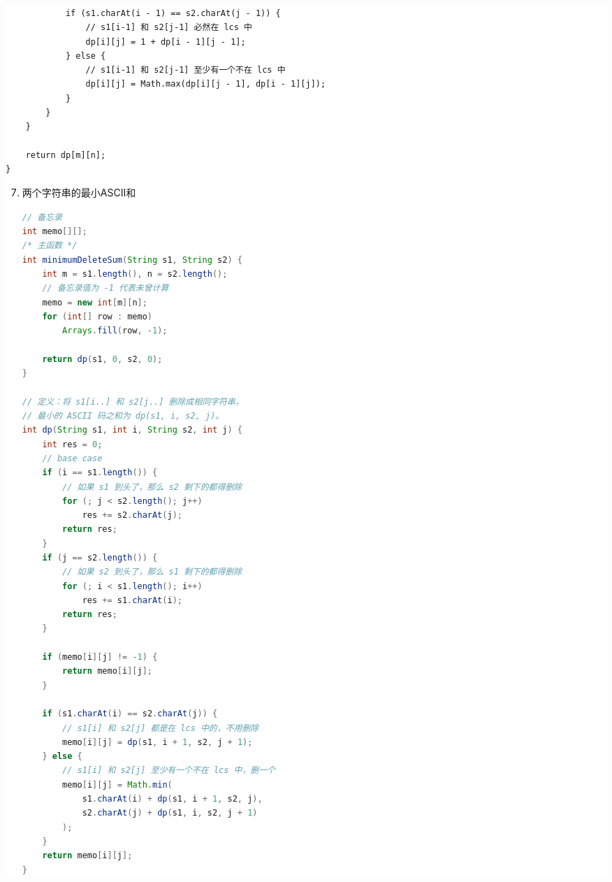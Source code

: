    ```
               if (s1.charAt(i - 1) == s2.charAt(j - 1)) {
                   // s1[i-1] 和 s2[j-1] 必然在 lcs 中
                   dp[i][j] = 1 + dp[i - 1][j - 1];
               } else {
                   // s1[i-1] 和 s2[j-1] 至少有一个不在 lcs 中
                   dp[i][j] = Math.max(dp[i][j - 1], dp[i - 1][j]);
               }
           }
       }
   
       return dp[m][n];
   }
   ```

7. 两个字符串的最小ASCII和

   ```java
   // 备忘录
   int memo[][];
   /* 主函数 */    
   int minimumDeleteSum(String s1, String s2) {
       int m = s1.length(), n = s2.length();
       // 备忘录值为 -1 代表未曾计算
       memo = new int[m][n];
       for (int[] row : memo) 
           Arrays.fill(row, -1);
   
       return dp(s1, 0, s2, 0);
   }
   
   // 定义：将 s1[i..] 和 s2[j..] 删除成相同字符串，
   // 最小的 ASCII 码之和为 dp(s1, i, s2, j)。
   int dp(String s1, int i, String s2, int j) {
       int res = 0;
       // base case
       if (i == s1.length()) {
           // 如果 s1 到头了，那么 s2 剩下的都得删除
           for (; j < s2.length(); j++)
               res += s2.charAt(j);
           return res;
       }
       if (j == s2.length()) {
           // 如果 s2 到头了，那么 s1 剩下的都得删除
           for (; i < s1.length(); i++)
               res += s1.charAt(i);
           return res;
       }
   
       if (memo[i][j] != -1) {
           return memo[i][j];
       }
   
       if (s1.charAt(i) == s2.charAt(j)) {
           // s1[i] 和 s2[j] 都是在 lcs 中的，不用删除
           memo[i][j] = dp(s1, i + 1, s2, j + 1);
       } else {
           // s1[i] 和 s2[j] 至少有一个不在 lcs 中，删一个
           memo[i][j] = Math.min(
               s1.charAt(i) + dp(s1, i + 1, s2, j),
               s2.charAt(j) + dp(s1, i, s2, j + 1)
           );
       }
       return memo[i][j];
   }
   ```